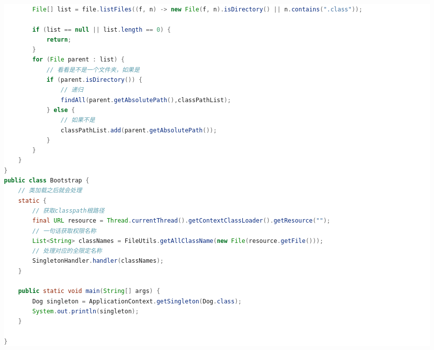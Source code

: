 ```java
        File[] list = file.listFiles((f, n) -> new File(f, n).isDirectory() || n.contains(".class"));

        if (list == null || list.length == 0) {
            return;
        }
        for (File parent : list) {
            // 看看是不是一个文件夹，如果是
            if (parent.isDirectory()) {
                // 递归
                findAll(parent.getAbsolutePath(),classPathList);
            } else {
                // 如果不是
                classPathList.add(parent.getAbsolutePath());
            }
        }
    }
}
public class Bootstrap {
    // 类加载之后就会处理
    static {
        // 获取classpath根路径
        final URL resource = Thread.currentThread().getContextClassLoader().getResource("");
        // 一句话获取权限名称
        List<String> classNames = FileUtils.getAllClassName(new File(resource.getFile()));
        // 处理对应的全限定名称
        SingletonHandler.handler(classNames);
    }

    public static void main(String[] args) {
        Dog singleton = ApplicationContext.getSingleton(Dog.class);
        System.out.println(singleton);
    }

}
```
